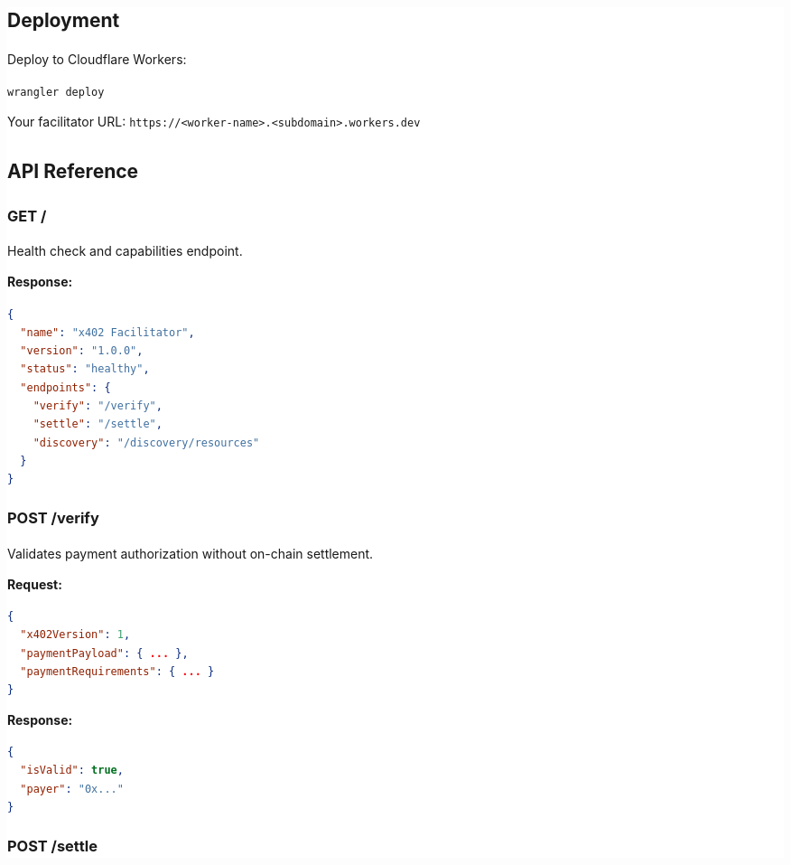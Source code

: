 ## Deployment

Deploy to Cloudflare Workers:

```bash
wrangler deploy
```

Your facilitator URL: `https://<worker-name>.<subdomain>.workers.dev`

## API Reference

### GET /

Health check and capabilities endpoint.

**Response:**

```json
{
  "name": "x402 Facilitator",
  "version": "1.0.0",
  "status": "healthy",
  "endpoints": {
    "verify": "/verify",
    "settle": "/settle",
    "discovery": "/discovery/resources"
  }
}
```

### POST /verify

Validates payment authorization without on-chain settlement.

**Request:**

```json
{
  "x402Version": 1,
  "paymentPayload": { ... },
  "paymentRequirements": { ... }
}
```

**Response:**

```json
{
  "isValid": true,
  "payer": "0x..."
}
```

### POST /settle
